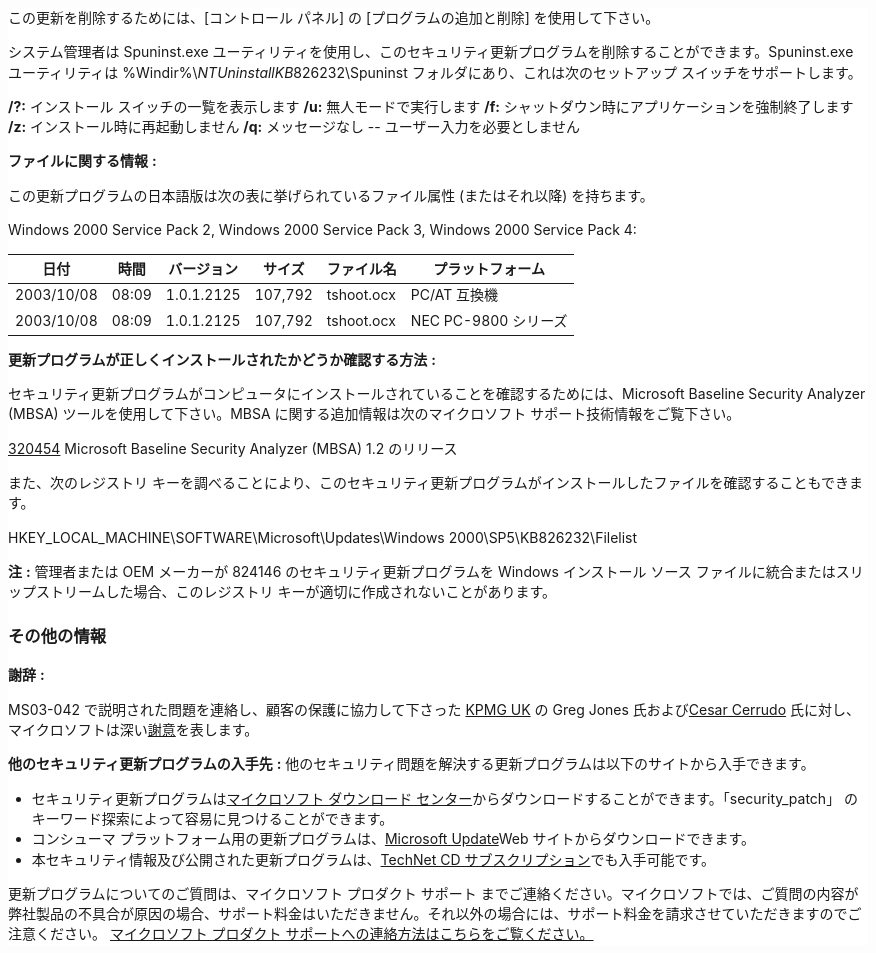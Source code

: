 この更新を削除するためには、\[コントロール パネル\] の \[プログラムの追加と削除\] を使用して下さい。

システム管理者は Spuninst.exe ユーティリティを使用し、このセキュリティ更新プログラムを削除することができます。Spuninst.exe ユーティリティは %Windir%\\$NTUninstallKB826232$\\Spuninst フォルダにあり、これは次のセットアップ スイッチをサポートします。

**/?:** インストール スイッチの一覧を表示します
**/u:** 無人モードで実行します
**/f:** シャットダウン時にアプリケーションを強制終了します
**/z:** インストール時に再起動しません
**/q:** メッセージなし -- ユーザー入力を必要としません

**ファイルに関する情報** **:**

この更新プログラムの日本語版は次の表に挙げられているファイル属性 (またはそれ以降) を持ちます。

Windows 2000 Service Pack 2, Windows 2000 Service Pack 3, Windows 2000 Service Pack 4:

| 日付       | 時間  | バージョン | サイズ  | ファイル名 | プラットフォーム     |
|------------|-------|------------|---------|------------|----------------------|
| 2003/10/08 | 08:09 | 1.0.1.2125 | 107,792 | tshoot.ocx | PC/AT 互換機         |
| 2003/10/08 | 08:09 | 1.0.1.2125 | 107,792 | tshoot.ocx | NEC PC-9800 シリーズ |

**更新プログラムが正しくインストールされたかどうか確認する方法** **:**

セキュリティ更新プログラムがコンピュータにインストールされていることを確認するためには、Microsoft Baseline Security Analyzer (MBSA) ツールを使用して下さい。MBSA に関する追加情報は次のマイクロソフト サポート技術情報をご覧下さい。

[320454](http://support.microsoft.com/kb/320454) Microsoft Baseline Security Analyzer (MBSA) 1.2 のリリース

また、次のレジストリ キーを調べることにより、このセキュリティ更新プログラムがインストールしたファイルを確認することもできます。

HKEY\_LOCAL\_MACHINE\\SOFTWARE\\Microsoft\\Updates\\Windows 2000\\SP5\\KB826232\\Filelist

**注** **:** 管理者または OEM メーカーが 824146 のセキュリティ更新プログラムを Windows インストール ソース ファイルに統合またはスリップストリームした場合、このレジストリ キーが適切に作成されないことがあります。

### その他の情報

**謝辞** **:**

MS03-042 で説明された問題を連絡し、顧客の保護に協力して下さった [KPMG UK](http://www.kpmg.co.uk/) の Greg Jones 氏および[Cesar Cerrudo](mailto:cesarc56@yahoo.com) 氏に対し、マイクロソフトは深い[謝意](http://technet.microsoft.com/security/bulletin/policy)を表します。

**他のセキュリティ更新プログラムの入手先** **:**
他のセキュリティ問題を解決する更新プログラムは以下のサイトから入手できます。

-   セキュリティ更新プログラムは[マイクロソフト ダウンロード センター](http://www.microsoft.com/downloads/results.aspx?displaylang=ja&freetext=security_patch)からダウンロードすることができます。「security\_patch」 のキーワード探索によって容易に見つけることができます。
-   コンシューマ プラットフォーム用の更新プログラムは、[Microsoft Update](http://update.microsoft.com/microsoftupdate/)Web サイトからダウンロードできます。
-   本セキュリティ情報及び公開された更新プログラムは、[TechNet CD サブスクリプション](http://www.microsoft.com/japan/technet/subscriptions/)でも入手可能です。

更新プログラムについてのご質問は、マイクロソフト プロダクト サポート までご連絡ください。マイクロソフトでは、ご質問の内容が弊社製品の不具合が原因の場合、サポート料金はいただきません。それ以外の場合には、サポート料金を請求させていただきますのでご注意ください。
[マイクロソフト プロダクト サポートへの連絡方法はこちらをご覧ください。](http://www.microsoft.com/japan/security/support/patchqa.mspx)
